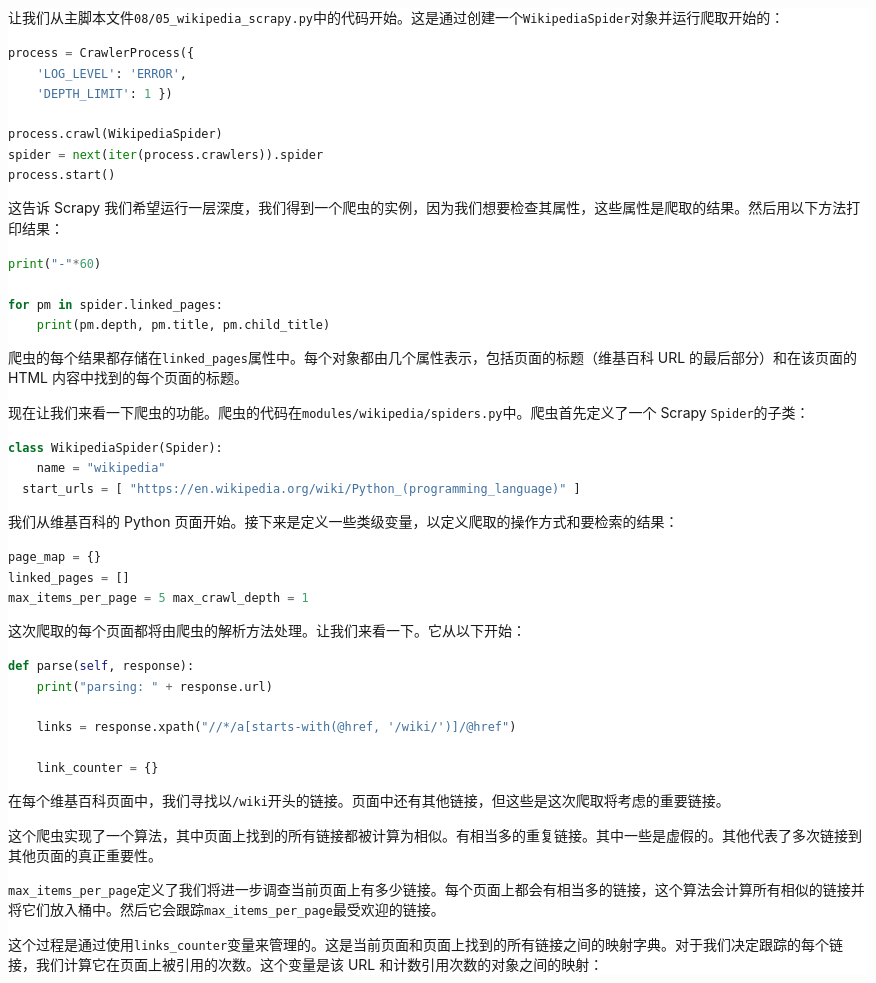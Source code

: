 让我们从主脚本文件`08/05_wikipedia_scrapy.py`中的代码开始。这是通过创建一个`WikipediaSpider`对象并运行爬取开始的：

```py
process = CrawlerProcess({
    'LOG_LEVEL': 'ERROR',
    'DEPTH_LIMIT': 1 })

process.crawl(WikipediaSpider)
spider = next(iter(process.crawlers)).spider
process.start()
```

这告诉 Scrapy 我们希望运行一层深度，我们得到一个爬虫的实例，因为我们想要检查其属性，这些属性是爬取的结果。然后用以下方法打印结果：

```py
print("-"*60)

for pm in spider.linked_pages:
    print(pm.depth, pm.title, pm.child_title)
```

爬虫的每个结果都存储在`linked_pages`属性中。每个对象都由几个属性表示，包括页面的标题（维基百科 URL 的最后部分）和在该页面的 HTML 内容中找到的每个页面的标题。

现在让我们来看一下爬虫的功能。爬虫的代码在`modules/wikipedia/spiders.py`中。爬虫首先定义了一个 Scrapy `Spider`的子类：

```py
class WikipediaSpider(Spider):
    name = "wikipedia"
  start_urls = [ "https://en.wikipedia.org/wiki/Python_(programming_language)" ]
```

我们从维基百科的 Python 页面开始。接下来是定义一些类级变量，以定义爬取的操作方式和要检索的结果：

```py
page_map = {}
linked_pages = []
max_items_per_page = 5 max_crawl_depth = 1
```

这次爬取的每个页面都将由爬虫的解析方法处理。让我们来看一下。它从以下开始：

```py
def parse(self, response):
    print("parsing: " + response.url)

    links = response.xpath("//*/a[starts-with(@href, '/wiki/')]/@href")

    link_counter = {}
```

在每个维基百科页面中，我们寻找以`/wiki`开头的链接。页面中还有其他链接，但这些是这次爬取将考虑的重要链接。

这个爬虫实现了一个算法，其中页面上找到的所有链接都被计算为相似。有相当多的重复链接。其中一些是虚假的。其他代表了多次链接到其他页面的真正重要性。

`max_items_per_page`定义了我们将进一步调查当前页面上有多少链接。每个页面上都会有相当多的链接，这个算法会计算所有相似的链接并将它们放入桶中。然后它会跟踪`max_items_per_page`最受欢迎的链接。

这个过程是通过使用`links_counter`变量来管理的。这是当前页面和页面上找到的所有链接之间的映射字典。对于我们决定跟踪的每个链接，我们计算它在页面上被引用的次数。这个变量是该 URL 和计数引用次数的对象之间的映射：
